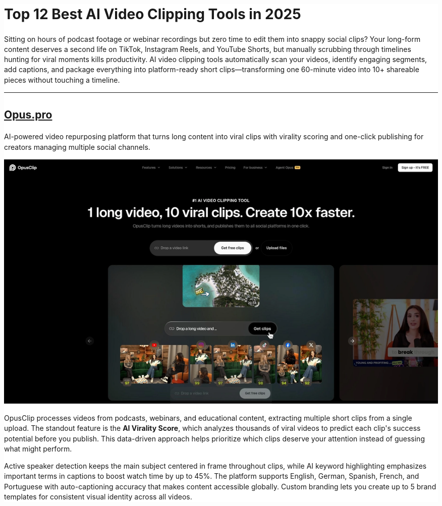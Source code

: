 # Top 12 Best AI Video Clipping Tools in 2025

Sitting on hours of podcast footage or webinar recordings but zero time to edit them into snappy social clips? Your long-form content deserves a second life on TikTok, Instagram Reels, and YouTube Shorts, but manually scrubbing through timelines hunting for viral moments kills productivity. AI video clipping tools automatically scan your videos, identify engaging segments, add captions, and package everything into platform-ready short clips—transforming one 60-minute video into 10+ shareable pieces without touching a timeline.

***

## **[Opus.pro](https://www.opus.pro)**

AI-powered video repurposing platform that turns long content into viral clips with virality scoring and one-click publishing for creators managing multiple social channels.

![Opus.pro Screenshot](image/opus.webp)


OpusClip processes videos from podcasts, webinars, and educational content, extracting multiple short clips from a single upload. The standout feature is the **AI Virality Score**, which analyzes thousands of viral videos to predict each clip's success potential before you publish. This data-driven approach helps prioritize which clips deserve your attention instead of guessing what might perform.

Active speaker detection keeps the main subject centered in frame throughout clips, while AI keyword highlighting emphasizes important terms in captions to boost watch time by up to 45%. The platform supports English, German, Spanish, French, and Portuguese with auto-captioning accuracy that makes content accessible globally. Custom branding lets you create up to 5 brand templates for consistent visual identity across all videos.
